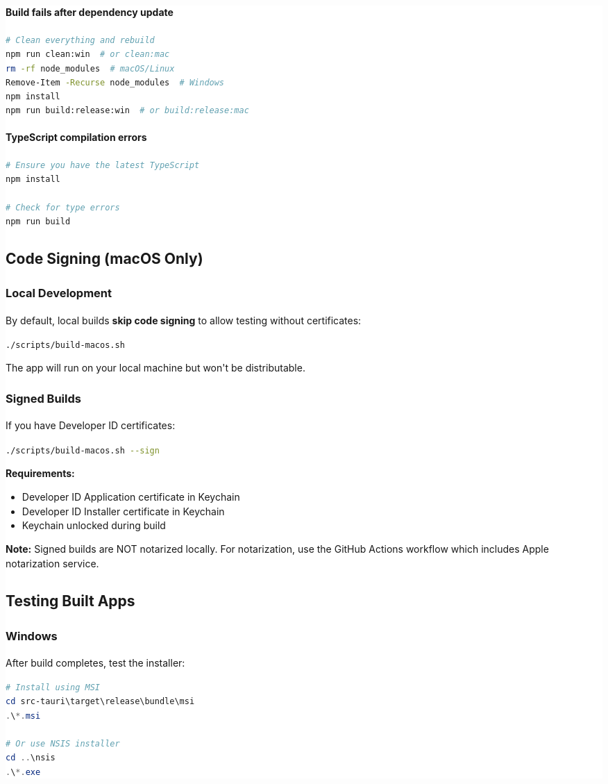 #### Build fails after dependency update
```bash
# Clean everything and rebuild
npm run clean:win  # or clean:mac
rm -rf node_modules  # macOS/Linux
Remove-Item -Recurse node_modules  # Windows
npm install
npm run build:release:win  # or build:release:mac
```

#### TypeScript compilation errors
```bash
# Ensure you have the latest TypeScript
npm install

# Check for type errors
npm run build
```

## Code Signing (macOS Only)

### Local Development
By default, local builds **skip code signing** to allow testing without certificates:
```bash
./scripts/build-macos.sh
```

The app will run on your local machine but won't be distributable.

### Signed Builds
If you have Developer ID certificates:
```bash
./scripts/build-macos.sh --sign
```

**Requirements:**
- Developer ID Application certificate in Keychain
- Developer ID Installer certificate in Keychain
- Keychain unlocked during build

**Note:** Signed builds are NOT notarized locally. For notarization, use the GitHub Actions workflow which includes Apple notarization service.

## Testing Built Apps

### Windows
After build completes, test the installer:
```powershell
# Install using MSI
cd src-tauri\target\release\bundle\msi
.\*.msi

# Or use NSIS installer
cd ..\nsis
.\*.exe
```
